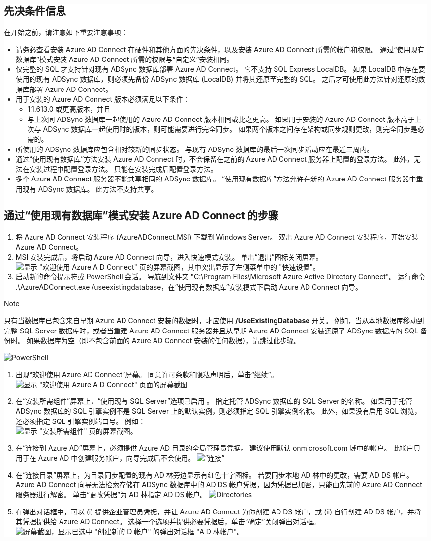## <a name="prerequisite-information"></a>先决条件信息

在开始之前，请注意如下重要注意事项：

- 请务必查看安装 Azure AD Connect 在硬件和其他方面的先决条件，以及安装 Azure AD Connect 所需的帐户和权限。 通过“使用现有数据库”模式安装 Azure AD Connect 所需的权限与“自定义”安装相同。
- 仅完整的 SQL 才支持针对现有 ADSync 数据库部署 Azure AD Connect。 它不支持 SQL Express LocalDB。 如果 LocalDB 中存在要使用的现有 ADSync 数据库，则必须先备份 ADSync 数据库 (LocalDB) 并将其还原至完整的 SQL。 之后才可使用此方法针对还原的数据库部署 Azure AD Connect。
- 用于安装的 Azure AD Connect 版本必须满足以下条件：
    - 1.1.613.0 或更高版本，并且
    - 与上次同 ADSync 数据库一起使用的 Azure AD Connect 版本相同或比之更高。 如果用于安装的 Azure AD Connect 版本高于上次与 ADSync 数据库一起使用时的版本，则可能需要进行完全同步。  如果两个版本之间存在架构或同步规则更改，则完全同步是必需的。 
- 所使用的 ADSync 数据库应包含相对较新的同步状态。 与现有 ADSync 数据库的最后一次同步活动应在最近三周内。
- 通过“使用现有数据库”方法安装 Azure AD Connect 时，不会保留在之前的 Azure AD Connect 服务器上配置的登录方法。 此外，无法在安装过程中配置登录方法。 只能在安装完成后配置登录方法。
- 多个 Azure AD Connect 服务器不能共享相同的 ADSync 数据库。 “使用现有数据库”方法允许在新的 Azure AD Connect 服务器中重用现有 ADSync 数据库。 此方法不支持共享。

## <a name="steps-to-install-azure-ad-connect-with-use-existing-database-mode"></a>通过“使用现有数据库”模式安装 Azure AD Connect 的步骤
1.  将 Azure AD Connect 安装程序 (AzureADConnect.MSI) 下载到 Windows Server。 双击 Azure AD Connect 安装程序，开始安装 Azure AD Connect。
2.  MSI 安装完成后，将启动 Azure AD Connect 向导，进入快速模式安装。 单击“退出”图标关闭屏幕。
![显示 "欢迎使用 Azure A D Connect" 页的屏幕截图，其中突出显示了左侧菜单中的 "快速设置"。](./media/how-to-connect-install-existing-database/db1.png)
3.  启动新的命令提示符或 PowerShell 会话。 导航到文件夹 "C:\Program Files\Microsoft Azure Active Directory Connect"。 运行命令 .\AzureADConnect.exe /useexistingdatabase，在“使用现有数据库”安装模式下启动 Azure AD Connect 向导。

> [!NOTE]
> 只有当数据库已包含来自早期 Azure AD Connect 安装的数据时，才应使用 **/UseExistingDatabase** 开关。 例如，当从本地数据库移动到完整 SQL Server 数据库时，或者当重建 Azure AD Connect 服务器并且从早期 Azure AD Connect 安装还原了 ADSync 数据库的 SQL 备份时。 如果数据库为空（即不包含前面的 Azure AD Connect 安装的任何数据），请跳过此步骤。

![PowerShell](./media/how-to-connect-install-existing-database/db2.png)
1. 出现“欢迎使用 Azure AD Connect”屏幕。 同意许可条款和隐私声明后，单击“继续”。
   ![显示 "欢迎使用 Azure A D Connect" 页面的屏幕截图](./media/how-to-connect-install-existing-database/db3.png)
1. 在“安装所需组件”屏幕上，“使用现有 SQL Server”选项已启用 。 指定托管 ADSync 数据库的 SQL Server 的名称。 如果用于托管 ADSync 数据库的 SQL 引擎实例不是 SQL Server 上的默认实例，则必须指定 SQL 引擎实例名称。 此外，如果没有启用 SQL 浏览，还必须指定 SQL 引擎实例端口号。 例如：         
   ![显示 "安装所需组件" 页的屏幕截图。](./media/how-to-connect-install-existing-database/db4.png)           

1. 在“连接到 Azure AD”屏幕上，必须提供 Azure AD 目录的全局管理员凭据。 建议使用默认 onmicrosoft.com 域中的帐户。 此帐户只用于在 Azure AD 中创建服务帐户，向导完成后不会使用。
   ![“连接”](./media/how-to-connect-install-existing-database/db5.png)
 
1. 在“连接目录”屏幕上，为目录同步配置的现有 AD 林旁边显示有红色十字图标。 若要同步本地 AD 林中的更改，需要 AD DS 帐户。 Azure AD Connect 向导无法检索存储在 ADSync 数据库中的 AD DS 帐户凭据，因为凭据已加密，只能由先前的 Azure AD Connect 服务器进行解密。 单击“更改凭据”为 AD 林指定 AD DS 帐户。
   ![Directories](./media/how-to-connect-install-existing-database/db6.png)
 
1. 在弹出对话框中，可以 (i) 提供企业管理员凭据，并让 Azure AD Connect 为你创建 AD DS 帐户，或 (ii) 自行创建 AD DS 帐户，并将其凭据提供给 Azure AD Connect。 选择一个选项并提供必要凭据后，单击“确定”关闭弹出对话框。
   ![屏幕截图，显示已选中 "创建新的 D 帐户" 的弹出对话框 "A D 林帐户"。](./media/how-to-connect-install-existing-database/db7.png)
 